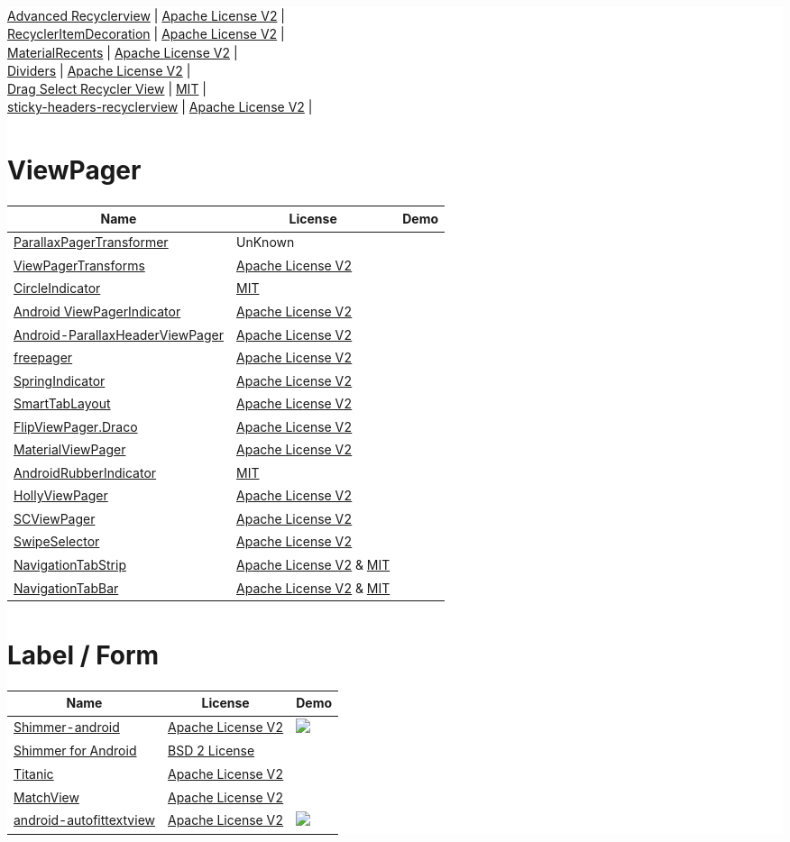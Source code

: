 [Advanced Recyclerview](https://github.com/h6ah4i/android-advancedrecyclerview) | [Apache License V2](https://www.apache.org/licenses/LICENSE-2.0) |  
[RecyclerItemDecoration](https://github.com/magiepooh/RecyclerItemDecoration) | [Apache License V2](https://www.apache.org/licenses/LICENSE-2.0) |    
[MaterialRecents](https://github.com/ZieIony/MaterialRecents) | [Apache License V2](https://www.apache.org/licenses/LICENSE-2.0) |  
[Dividers](https://github.com/Karumi/Dividers) | [Apache License V2](https://www.apache.org/licenses/LICENSE-2.0) |  
[Drag Select Recycler View](https://github.com/afollestad/drag-select-recyclerview) | [MIT](http://opensource.org/licenses/MIT) |  
[sticky-headers-recyclerview](https://github.com/timehop/sticky-headers-recyclerview) | [Apache License V2](https://www.apache.org/licenses/LICENSE-2.0) |  

ViewPager
======================
Name | License | Demo
--- | --- | ---
[ParallaxPagerTransformer](https://github.com/xgc1986/ParallaxPagerTransformer) | UnKnown |  
[ViewPagerTransforms](https://github.com/ToxicBakery/ViewPagerTransforms) | [Apache License V2](https://www.apache.org/licenses/LICENSE-2.0) |  
[CircleIndicator](https://github.com/ongakuer/CircleIndicator) | [MIT](http://opensource.org/licenses/MIT) |  
[Android ViewPagerIndicator](https://github.com/JakeWharton/ViewPagerIndicator) | [Apache License V2](https://www.apache.org/licenses/LICENSE-2.0) |  
[Android-ParallaxHeaderViewPager](https://github.com/kmshack/Android-ParallaxHeaderViewPager) | [Apache License V2](https://www.apache.org/licenses/LICENSE-2.0) |  
[freepager](https://github.com/alexzaitsev/freepager) | [Apache License V2](https://www.apache.org/licenses/LICENSE-2.0) |  
[SpringIndicator](https://github.com/chenupt/SpringIndicator) | [Apache License V2](https://www.apache.org/licenses/LICENSE-2.0) |  
[SmartTabLayout](https://github.com/ogaclejapan/SmartTabLayout) | [Apache License V2](https://www.apache.org/licenses/LICENSE-2.0) |  
[FlipViewPager.Draco](https://github.com/Yalantis/FlipViewPager.Draco) | [Apache License V2](https://www.apache.org/licenses/LICENSE-2.0) |  
[MaterialViewPager](https://github.com/florent37/MaterialViewPager) | [Apache License V2](https://www.apache.org/licenses/LICENSE-2.0) |    
[AndroidRubberIndicator](https://github.com/LyndonChin/AndroidRubberIndicator) | [MIT](http://opensource.org/licenses/MIT) |  
[HollyViewPager](https://github.com/florent37/HollyViewPager) | [Apache License V2](https://www.apache.org/licenses/LICENSE-2.0) |  
[SCViewPager](https://github.com/sacot41/SCViewPager) | [Apache License V2](https://www.apache.org/licenses/LICENSE-2.0) |  
[SwipeSelector](https://github.com/roughike/SwipeSelector) | [Apache License V2](https://www.apache.org/licenses/LICENSE-2.0) |  
[NavigationTabStrip](https://github.com/DevLight-Mobile-Agency/NavigationTabStrip) | [Apache License V2](https://www.apache.org/licenses/LICENSE-2.0) & [MIT](http://opensource.org/licenses/MIT) |  
[NavigationTabBar](https://github.com/DevLight-Mobile-Agency/NavigationTabBar) | [Apache License V2](https://www.apache.org/licenses/LICENSE-2.0) & [MIT](http://opensource.org/licenses/MIT) |    

Label / Form
======================
Name | License | Demo
--- | --- | ---
[Shimmer-android](https://github.com/RomainPiel/Shimmer-android) | [Apache License V2](https://www.apache.org/licenses/LICENSE-2.0) | ![](/art/Shimmer-android.gif)
[Shimmer for Android](https://github.com/facebook/shimmer-android) | [BSD 2 License](http://opensource.org/licenses/BSD-2-Clause) |  
[Titanic](https://github.com/RomainPiel/Titanic) | [Apache License V2](https://www.apache.org/licenses/LICENSE-2.0) |  
[MatchView](https://github.com/Rogero0o/MatchView) | [Apache License V2](https://www.apache.org/licenses/LICENSE-2.0) |  
[android-autofittextview](https://github.com/grantland/android-autofittextview) | [Apache License V2](https://www.apache.org/licenses/LICENSE-2.0) | ![](/art/android-autofittextview.gif)